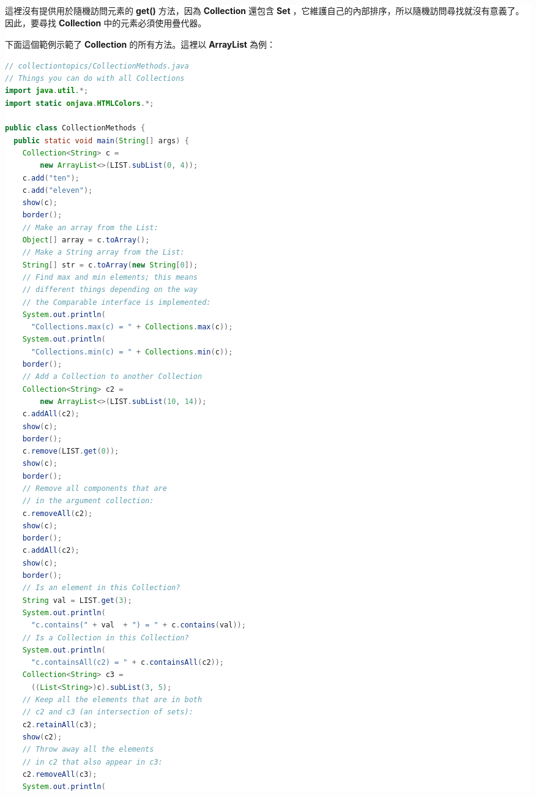 這裡沒有提供用於隨機訪問元素的 **get()** 方法，因為 **Collection** 還包含 **Set** ，它維護自己的內部排序，所以隨機訪問尋找就沒有意義了。因此，要尋找 **Collection** 中的元素必須使用疊代器。

下面這個範例示範了 **Collection** 的所有方法。這裡以 **ArrayList** 為例：

```java
// collectiontopics/CollectionMethods.java
// Things you can do with all Collections
import java.util.*;
import static onjava.HTMLColors.*;

public class CollectionMethods {
  public static void main(String[] args) {
    Collection<String> c =
        new ArrayList<>(LIST.subList(0, 4));
    c.add("ten");
    c.add("eleven");
    show(c);
    border();
    // Make an array from the List:
    Object[] array = c.toArray();
    // Make a String array from the List:
    String[] str = c.toArray(new String[0]);
    // Find max and min elements; this means
    // different things depending on the way
    // the Comparable interface is implemented:
    System.out.println(
      "Collections.max(c) = " + Collections.max(c));
    System.out.println(
      "Collections.min(c) = " + Collections.min(c));
    border();
    // Add a Collection to another Collection
    Collection<String> c2 =
        new ArrayList<>(LIST.subList(10, 14));
    c.addAll(c2);
    show(c);
    border();
    c.remove(LIST.get(0));
    show(c);
    border();
    // Remove all components that are
    // in the argument collection:
    c.removeAll(c2);
    show(c);
    border();
    c.addAll(c2);
    show(c);
    border();
    // Is an element in this Collection?
    String val = LIST.get(3);
    System.out.println(
      "c.contains(" + val  + ") = " + c.contains(val));
    // Is a Collection in this Collection?
    System.out.println(
      "c.containsAll(c2) = " + c.containsAll(c2));
    Collection<String> c3 =
      ((List<String>)c).subList(3, 5);
    // Keep all the elements that are in both
    // c2 and c3 (an intersection of sets):
    c2.retainAll(c3);
    show(c2);
    // Throw away all the elements
    // in c2 that also appear in c3:
    c2.removeAll(c3);
    System.out.println(
```